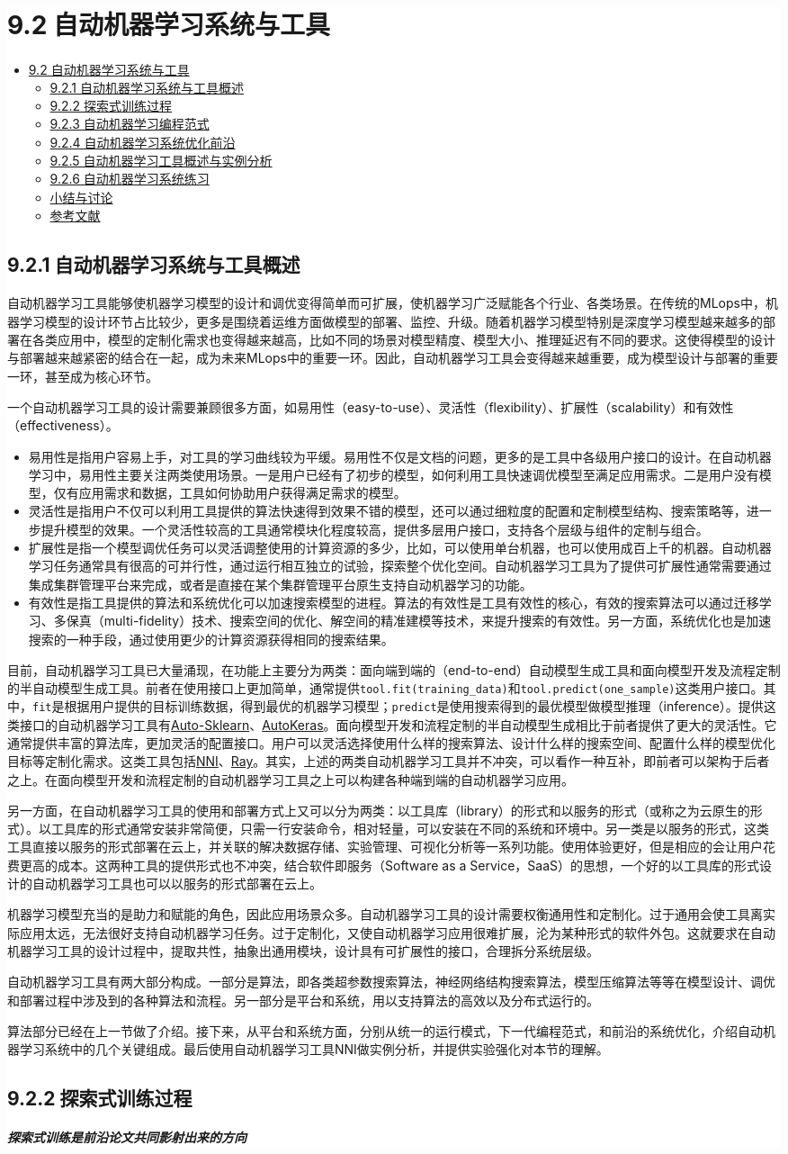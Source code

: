 # 9.2 自动机器学习系统与工具

* [9.2 自动机器学习系统与工具](9.2-自动化机器学习系统与工具.md#92-自动机器学习系统与工具)
  * [9.2.1 自动机器学习系统与工具概述](9.2-自动化机器学习系统与工具.md#921-自动机器学习系统与工具概述)
  * [9.2.2 探索式训练过程](9.2-自动化机器学习系统与工具.md#922-探索式训练过程)
  * [9.2.3 自动机器学习编程范式](9.2-自动化机器学习系统与工具.md#923-自动机器学习编程范式)
  * [9.2.4 自动机器学习系统优化前沿](9.2-自动化机器学习系统与工具.md#924-自动机器学习系统优化前沿)
  * [9.2.5 自动机器学习工具概述与实例分析](9.2-自动化机器学习系统与工具.md#925-自动机器学习工具概述与实例分析)
  * [9.2.6 自动机器学习系统练习](9.2-自动化机器学习系统与工具.md#926-自动机器学习系统练习)
  * [小结与讨论](9.2-自动化机器学习系统与工具.md#小结与讨论)
  * [参考文献](9.2-自动化机器学习系统与工具.md#参考文献)

## 9.2.1 自动机器学习系统与工具概述

自动机器学习工具能够使机器学习模型的设计和调优变得简单而可扩展，使机器学习广泛赋能各个行业、各类场景。在传统的MLops中，机器学习模型的设计环节占比较少，更多是围绕着运维方面做模型的部署、监控、升级。随着机器学习模型特别是深度学习模型越来越多的部署在各类应用中，模型的定制化需求也变得越来越高，比如不同的场景对模型精度、模型大小、推理延迟有不同的要求。这使得模型的设计与部署越来越紧密的结合在一起，成为未来MLops中的重要一环。因此，自动机器学习工具会变得越来越重要，成为模型设计与部署的重要一环，甚至成为核心环节。

一个自动机器学习工具的设计需要兼顾很多方面，如易用性（easy-to-use）、灵活性（flexibility）、扩展性（scalability）和有效性（effectiveness）。

* 易用性是指用户容易上手，对工具的学习曲线较为平缓。易用性不仅是文档的问题，更多的是工具中各级用户接口的设计。在自动机器学习中，易用性主要关注两类使用场景。一是用户已经有了初步的模型，如何利用工具快速调优模型至满足应用需求。二是用户没有模型，仅有应用需求和数据，工具如何协助用户获得满足需求的模型。
* 灵活性是指用户不仅可以利用工具提供的算法快速得到效果不错的模型，还可以通过细粒度的配置和定制模型结构、搜索策略等，进一步提升模型的效果。一个灵活性较高的工具通常模块化程度较高，提供多层用户接口，支持各个层级与组件的定制与组合。
* 扩展性是指一个模型调优任务可以灵活调整使用的计算资源的多少，比如，可以使用单台机器，也可以使用成百上千的机器。自动机器学习任务通常具有很高的可并行性，通过运行相互独立的试验，探索整个优化空间。自动机器学习工具为了提供可扩展性通常需要通过集成集群管理平台来完成，或者是直接在某个集群管理平台原生支持自动机器学习的功能。
* 有效性是指工具提供的算法和系统优化可以加速搜索模型的进程。算法的有效性是工具有效性的核心，有效的搜索算法可以通过迁移学习、多保真（multi-fidelity）技术、搜索空间的优化、解空间的精准建模等技术，来提升搜索的有效性。另一方面，系统优化也是加速搜索的一种手段，通过使用更少的计算资源获得相同的搜索结果。

目前，自动机器学习工具已大量涌现，在功能上主要分为两类：面向端到端的（end-to-end）自动模型生成工具和面向模型开发及流程定制的半自动模型生成工具。前者在使用接口上更加简单，通常提供`tool.fit(training_data)`和`tool.predict(one_sample)`这类用户接口。其中，`fit`是根据用户提供的目标训练数据，得到最优的机器学习模型；`predict`是使用搜索得到的最优模型做模型推理（inference）。提供这类接口的自动机器学习工具有[Auto-Sklearn](https://automl.github.io/auto-sklearn/master/)、[AutoKeras](https://github.com/keras-team/autokeras)。面向模型开发和流程定制的半自动模型生成相比于前者提供了更大的灵活性。它通常提供丰富的算法库，更加灵活的配置接口。用户可以灵活选择使用什么样的搜索算法、设计什么样的搜索空间、配置什么样的模型优化目标等定制化需求。这类工具包括[NNI](https://github.com/microsoft/nni)、[Ray](https://github.com/ray-project/ray)。其实，上述的两类自动机器学习工具并不冲突，可以看作一种互补，即前者可以架构于后者之上。在面向模型开发和流程定制的自动机器学习工具之上可以构建各种端到端的自动机器学习应用。

另一方面，在自动机器学习工具的使用和部署方式上又可以分为两类：以工具库（library）的形式和以服务的形式（或称之为云原生的形式）。以工具库的形式通常安装非常简便，只需一行安装命令，相对轻量，可以安装在不同的系统和环境中。另一类是以服务的形式，这类工具直接以服务的形式部署在云上，并关联的解决数据存储、实验管理、可视化分析等一系列功能。使用体验更好，但是相应的会让用户花费更高的成本。这两种工具的提供形式也不冲突，结合软件即服务（Software as a Service，SaaS）的思想，一个好的以工具库的形式设计的自动机器学习工具也可以以服务的形式部署在云上。

机器学习模型充当的是助力和赋能的角色，因此应用场景众多。自动机器学习工具的设计需要权衡通用性和定制化。过于通用会使工具离实际应用太远，无法很好支持自动机器学习任务。过于定制化，又使自动机器学习应用很难扩展，沦为某种形式的软件外包。这就要求在自动机器学习工具的设计过程中，提取共性，抽象出通用模块，设计具有可扩展性的接口，合理拆分系统层级。

自动机器学习工具有两大部分构成。一部分是算法，即各类超参数搜索算法，神经网络结构搜索算法，模型压缩算法等等在模型设计、调优和部署过程中涉及到的各种算法和流程。另一部分是平台和系统，用以支持算法的高效以及分布式运行的。

算法部分已经在上一节做了介绍。接下来，从平台和系统方面，分别从统一的运行模式，下一代编程范式，和前沿的系统优化，介绍自动机器学习系统中的几个关键组成。最后使用自动机器学习工具NNI做实例分析，并提供实验强化对本节的理解。

## 9.2.2 探索式训练过程

_**探索式训练是前沿论文共同影射出来的方向**_
